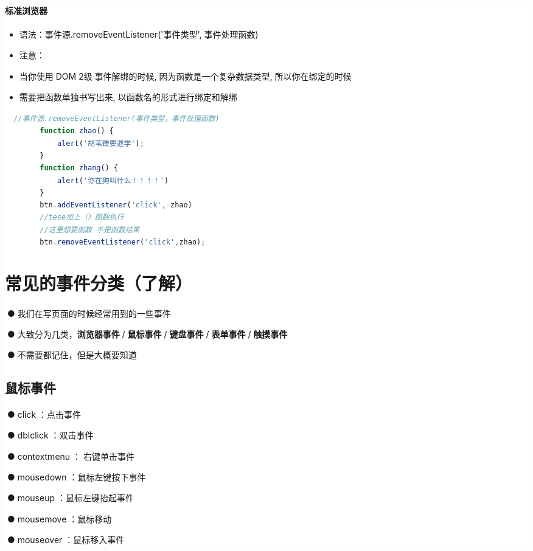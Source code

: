#### **标准浏览器**

*  语法：事件源.removeEventListener('事件类型', 事件处理函数)

*  注意：
  * 当你使用 DOM 2级 事件解绑的时候, 因为函数是一个复杂数据类型, 所以你在绑定的时候
  * 需要把函数单独书写出来, 以函数名的形式进行绑定和解绑

```js
  //事件源.removeEventListener(事件类型，事件处理函数)
        function zhao() {
            alert('胡苇臻要退学');
        }
        function zhang() {
            alert('你在狗叫什么！！！！')
        }
        btn.addEventListener('click', zhao)
        //tese加上（）函数执行
        //这里想要函数 不是函数结果
        btn.removeEventListener('click',zhao);
```

# **常见的事件分类（了解）**

​                ● 我们在写页面的时候经常用到的一些事件

​                ● 大致分为几类，**浏览器事件** / **鼠标事件** / **键盘事件** / **表单事件** / **触摸事件**

​                ● 不需要都记住，但是大概要知道

## **鼠标事件**

​                ● click ：点击事件

​                ● dblclick ：双击事件

​                ● contextmenu ： 右键单击事件

​                ● mousedown ：鼠标左键按下事件

​                ● mouseup ：鼠标左键抬起事件

​                ● mousemove ：鼠标移动

​                ● mouseover ：鼠标移入事件

